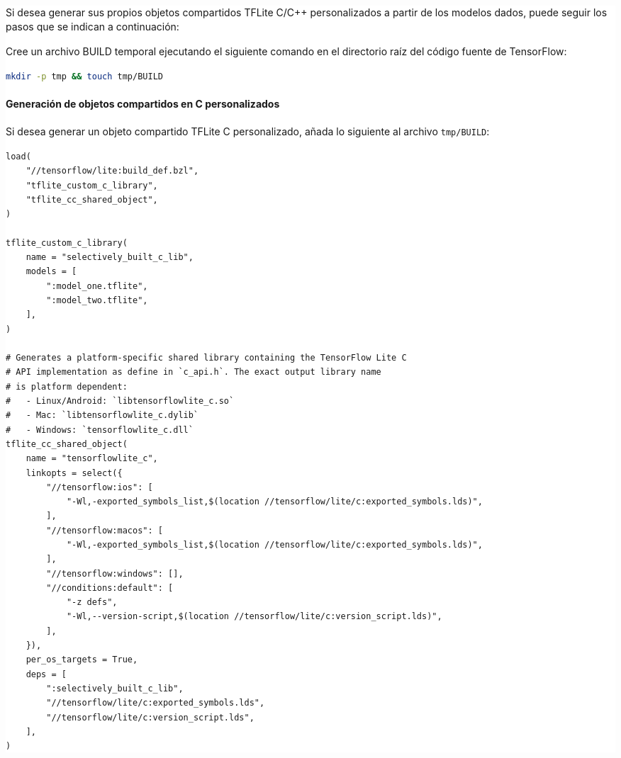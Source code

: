 Si desea generar sus propios objetos compartidos TFLite C/C++ personalizados a partir de los modelos dados, puede seguir los pasos que se indican a continuación:

Cree un archivo BUILD temporal ejecutando el siguiente comando en el directorio raíz del código fuente de TensorFlow:

```sh
mkdir -p tmp && touch tmp/BUILD
```

#### Generación de objetos compartidos en C personalizados

Si desea generar un objeto compartido TFLite C personalizado, añada lo siguiente al archivo `tmp/BUILD`:

```bazel
load(
    "//tensorflow/lite:build_def.bzl",
    "tflite_custom_c_library",
    "tflite_cc_shared_object",
)

tflite_custom_c_library(
    name = "selectively_built_c_lib",
    models = [
        ":model_one.tflite",
        ":model_two.tflite",
    ],
)

# Generates a platform-specific shared library containing the TensorFlow Lite C
# API implementation as define in `c_api.h`. The exact output library name
# is platform dependent:
#   - Linux/Android: `libtensorflowlite_c.so`
#   - Mac: `libtensorflowlite_c.dylib`
#   - Windows: `tensorflowlite_c.dll`
tflite_cc_shared_object(
    name = "tensorflowlite_c",
    linkopts = select({
        "//tensorflow:ios": [
            "-Wl,-exported_symbols_list,$(location //tensorflow/lite/c:exported_symbols.lds)",
        ],
        "//tensorflow:macos": [
            "-Wl,-exported_symbols_list,$(location //tensorflow/lite/c:exported_symbols.lds)",
        ],
        "//tensorflow:windows": [],
        "//conditions:default": [
            "-z defs",
            "-Wl,--version-script,$(location //tensorflow/lite/c:version_script.lds)",
        ],
    }),
    per_os_targets = True,
    deps = [
        ":selectively_built_c_lib",
        "//tensorflow/lite/c:exported_symbols.lds",
        "//tensorflow/lite/c:version_script.lds",
    ],
)
```
